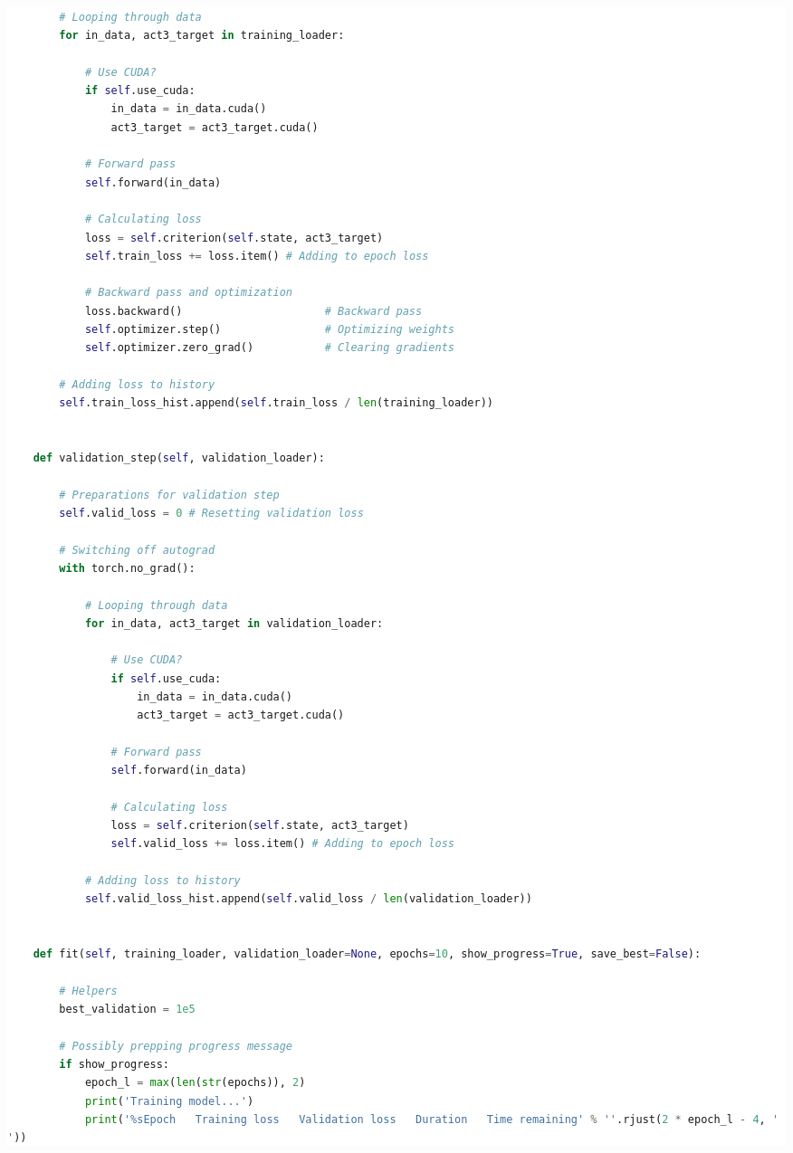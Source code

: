 ```python
        # Looping through data
        for in_data, act3_target in training_loader:

            # Use CUDA?
            if self.use_cuda:
                in_data = in_data.cuda()
                act3_target = act3_target.cuda()

            # Forward pass
            self.forward(in_data)

            # Calculating loss
            loss = self.criterion(self.state, act3_target)
            self.train_loss += loss.item() # Adding to epoch loss

            # Backward pass and optimization
            loss.backward()                      # Backward pass
            self.optimizer.step()                # Optimizing weights
            self.optimizer.zero_grad()           # Clearing gradients

        # Adding loss to history
        self.train_loss_hist.append(self.train_loss / len(training_loader))


    def validation_step(self, validation_loader):

        # Preparations for validation step
        self.valid_loss = 0 # Resetting validation loss

        # Switching off autograd
        with torch.no_grad():

            # Looping through data
            for in_data, act3_target in validation_loader:

                # Use CUDA?
                if self.use_cuda:
                    in_data = in_data.cuda()
                    act3_target = act3_target.cuda()

                # Forward pass
                self.forward(in_data)

                # Calculating loss
                loss = self.criterion(self.state, act3_target)
                self.valid_loss += loss.item() # Adding to epoch loss

            # Adding loss to history
            self.valid_loss_hist.append(self.valid_loss / len(validation_loader))


    def fit(self, training_loader, validation_loader=None, epochs=10, show_progress=True, save_best=False):

        # Helpers
        best_validation = 1e5

        # Possibly prepping progress message
        if show_progress:
            epoch_l = max(len(str(epochs)), 2)
            print('Training model...')
            print('%sEpoch   Training loss   Validation loss   Duration   Time remaining' % ''.rjust(2 * epoch_l - 4, ' '))
```